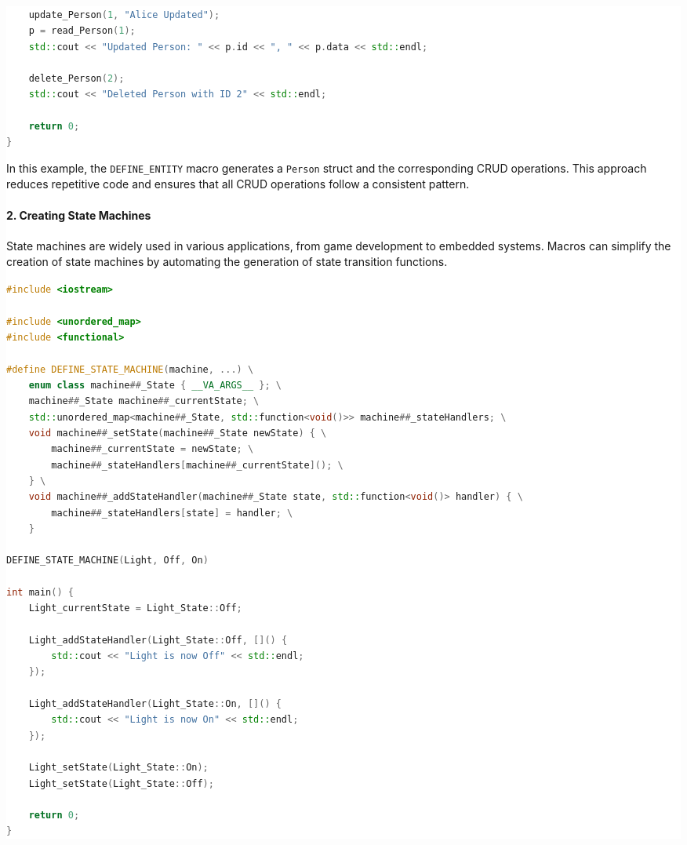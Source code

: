 ```cpp
    update_Person(1, "Alice Updated");
    p = read_Person(1);
    std::cout << "Updated Person: " << p.id << ", " << p.data << std::endl;
    
    delete_Person(2);
    std::cout << "Deleted Person with ID 2" << std::endl;

    return 0;
}
```

In this example, the `DEFINE_ENTITY` macro generates a `Person` struct and the corresponding CRUD operations. This approach reduces repetitive code and ensures that all CRUD operations follow a consistent pattern.

#### 2. Creating State Machines

State machines are widely used in various applications, from game development to embedded systems. Macros can simplify the creation of state machines by automating the generation of state transition functions.

```cpp
#include <iostream>

#include <unordered_map>
#include <functional>

#define DEFINE_STATE_MACHINE(machine, ...) \
    enum class machine##_State { __VA_ARGS__ }; \
    machine##_State machine##_currentState; \
    std::unordered_map<machine##_State, std::function<void()>> machine##_stateHandlers; \
    void machine##_setState(machine##_State newState) { \
        machine##_currentState = newState; \
        machine##_stateHandlers[machine##_currentState](); \
    } \
    void machine##_addStateHandler(machine##_State state, std::function<void()> handler) { \
        machine##_stateHandlers[state] = handler; \
    }

DEFINE_STATE_MACHINE(Light, Off, On)

int main() {
    Light_currentState = Light_State::Off;

    Light_addStateHandler(Light_State::Off, []() {
        std::cout << "Light is now Off" << std::endl;
    });

    Light_addStateHandler(Light_State::On, []() {
        std::cout << "Light is now On" << std::endl;
    });

    Light_setState(Light_State::On);
    Light_setState(Light_State::Off);

    return 0;
}
```
